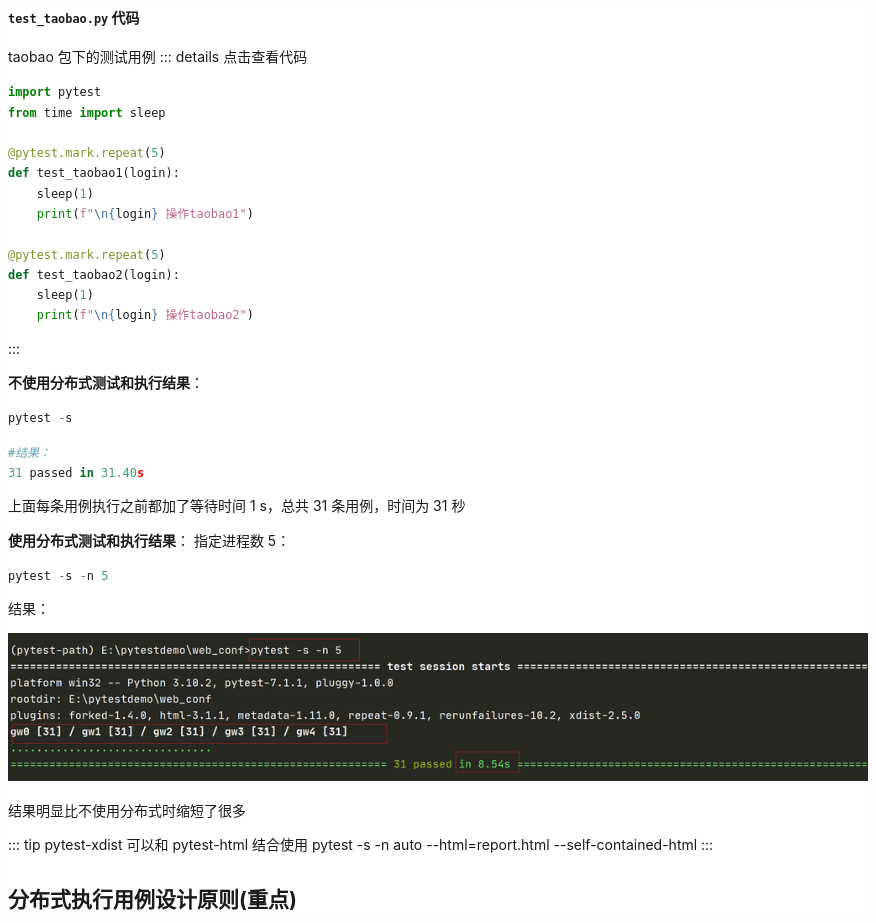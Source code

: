 
#### `test_taobao.py` 代码

taobao 包下的测试用例
::: details 点击查看代码
```python
import pytest
from time import sleep

@pytest.mark.repeat(5)
def test_taobao1(login):
    sleep(1)
    print(f"\n{login} 操作taobao1")

@pytest.mark.repeat(5)
def test_taobao2(login):
    sleep(1)
    print(f"\n{login} 操作taobao2")
```
:::

**不使用分布式测试和执行结果**：

```python
pytest -s
```
```python
#结果：
31 passed in 31.40s
```
上面每条用例执行之前都加了等待时间 1 s，总共 31 条用例，时间为 31 秒

**使用分布式测试和执行结果**：
指定进程数 5：
```python
pytest -s -n 5
```
结果：

![pytest](images/37.png)

结果明显比不使用分布式时缩短了很多

::: tip pytest-xdist 可以和 pytest-html 结合使用
pytest -s -n auto --html=report.html --self-contained-html
:::

## 分布式执行用例设计原则(重点)
